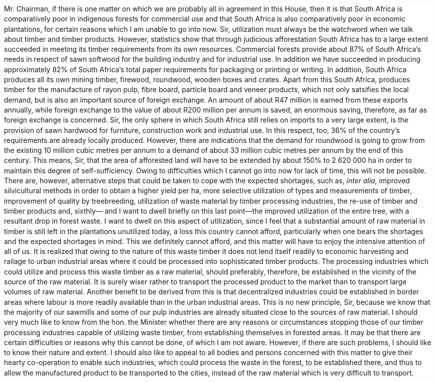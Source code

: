 <p>Mr. Chairman, if there is one matter on which we are probably all in agreement in this House, then it is that South Africa <span class="col_4171-4172" refersTo="page_0876"/>is comparatively poor in indigenous forests for commercial use and that South Africa is also comparatively poor in economic plantations, for certain reasons which I am unable to go into now. Sir, utilization must always be the watchword when we talk about timber and timber products. However, statistics show that through judicious afforestation South Africa has to a large extent succeeded in meeting its timber requirements from its own resources. Commercial forests provide about 87% of South Africa&#x2019;s needs in respect of sawn softwood for the building industry and for industrial use. In addition we have succeeded in producing approximately 82% of South Africa&#x2019;s total paper requirements for packaging or printing or writing. In addition, South Africa produces all its own mining timber, firewood, roundwood, wooden boxes and crates. Apart from this South Africa, produces timber for the manufacture of rayon pulp, fibre board, particle board and veneer products, which not only satsifies the local demand, but is also an important source of foreign exchange. An amount of about R47 million is earned from these exports annually, while foreign exchange to the value of about R200 million per annum is saved, an enormous saving, therefore, as far as foreign exchange is concerned. Sir, the only sphere in which South Africa still relies on imports to a very large extent, is the provision of sawn hardwood for furniture, construction work and industrial use. In this respect, too, 36% of the country&#x2019;s requirements are already locally produced. However, there are indications that the demand for roundwood is going to grow from the existing 10 million cubic metres per annum to a demand of about 33 million cubic metres per annum by the end of this century. This means, Sir, that the area of afforested land will have to be extended by about 150% to 2 620 000 ha in order to maintain this degree of self-sufficiency. Owing to difficulties which I cannot go into now for lack of time, this will not be possible. There are, however, alternative steps that could be taken to cope with the expected shortages, such as, <i>inter alia,</i> improved silvicultural methods in order to obtain a higher yield per ha, more selective utilization of types and measurements of timber, improvement of quality by treebreeding, utilization of waste material by timber processing industries, the re-use of timber and timber products and, sixthly&#x2014; and I want to dwell briefly on this last point&#x2014;the improved utilization of the entire tree, with a resultant drop in forest waste. I want to dwell on this aspect of utilization, since I feel that a substantial amount of raw material in timber is still left in the plantations unutilized today, a loss this country cannot afford, particularly when one bears the shortages and the expected shortages in mind. This we definitely cannot afford, and this matter will have to enjoy the intensive attention of all of us. It is realized that owing to the nature of this waste timber it does not lend itself readily to economic harvesting and railage to urban industrial areas where it could be processed into sophisticated timber products. The processing industries which could utilize and process this waste timber as a raw material, should preferably, therefore, be established in the vicinity of the source of the raw material. It is surely wiser rather to transport the processed product to the market than to transport large volumes of raw material. Another benefit to be derived from this is that decentralized industries could be established in border areas where labour is more readily available than in the urban industrial areas. This is no new principle, Sir, because we know that the majority of our sawmills and some of our pulp industries are already situated close to the sources of raw material. I should very much like to know from the hon. the Minister whether there are any reasons or circumstances stopping those of our timber processing industries capable of utilizing waste timber, from establishing themselves in forested areas. It may be that there are certain difficulties or reasons why this cannot be done, of which I am not aware. However, if there are such problems, I should like to know their nature and extent. I should also like to appeal to all bodies and persons concerned with this matter to give their hearty co-operation to enable such industries, which could process the waste in the forest, to be established there, and thus to allow the manufactured product to be transported to the cities, instead of the raw material which is very difficult to transport.</p>

</speech>
